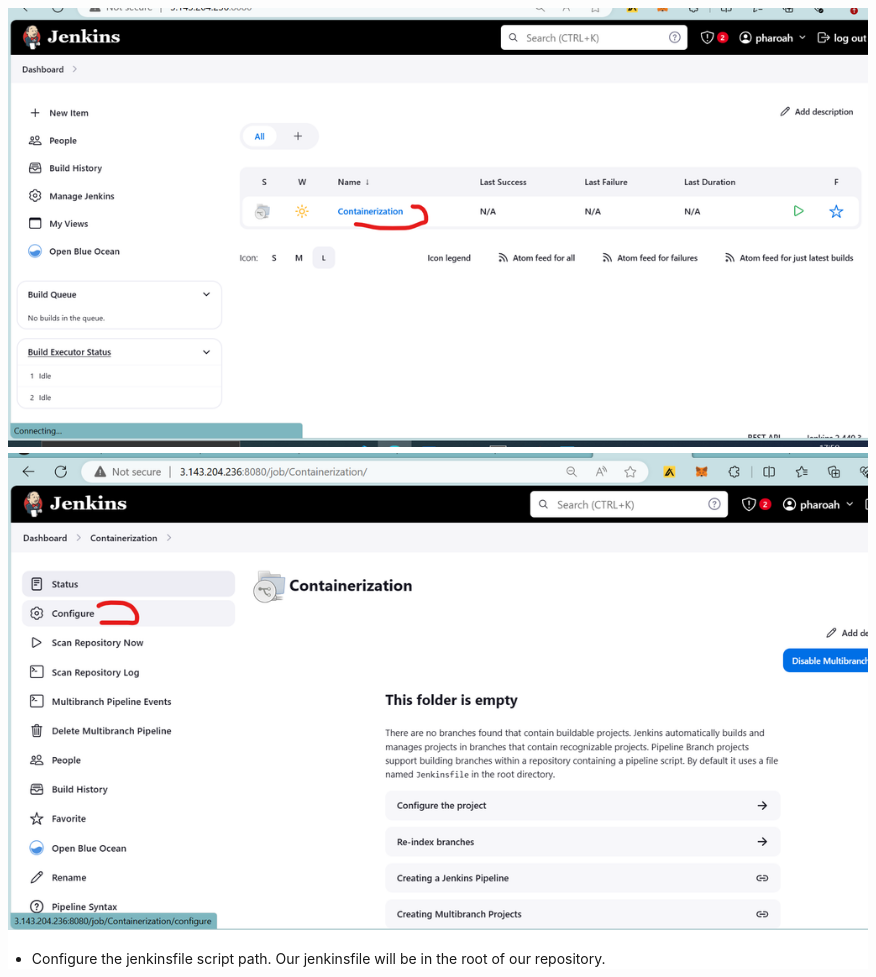 ![step6a](./images/step%206a.png)
![step6b](./images/step%206b.png)
- Configure the jenkinsfile script path. Our jenkinsfile will be in the root of our repository.